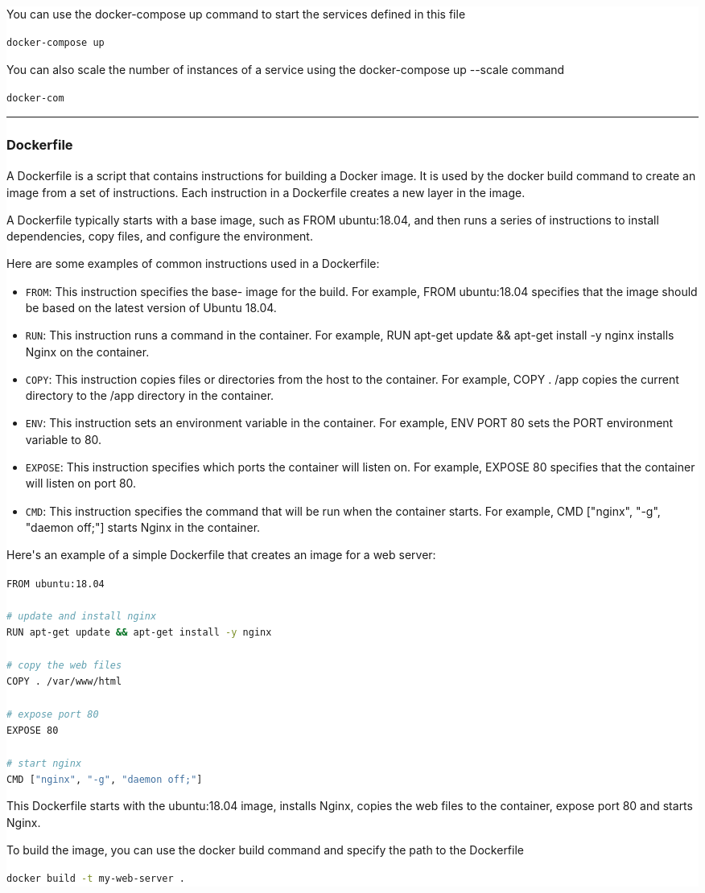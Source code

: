 You can use the docker-compose up command to start the services defined in this file

```bash
docker-compose up
```

You can also scale the number of instances of a service using the docker-compose up --scale command

```bash
docker-com
```

---

### Dockerfile

A Dockerfile is a script that contains instructions for building a Docker image. It is used by the docker build command to create an image from a set of instructions. Each instruction in a Dockerfile creates a new layer in the image.

A Dockerfile typically starts with a base image, such as FROM ubuntu:18.04, and then runs a series of instructions to install dependencies, copy files, and configure the environment.

Here are some examples of common instructions used in a Dockerfile:

- `FROM`: This instruction specifies the base- image for the build. For example, FROM ubuntu:18.04 specifies that the image should be based on the latest version of Ubuntu 18.04.

- `RUN`: This instruction runs a command in the container. For example, RUN apt-get update && apt-get install -y nginx installs Nginx on the container.

- `COPY`: This instruction copies files or directories from the host to the container. For example, COPY . /app copies the current directory to the /app directory in the container.

- `ENV`: This instruction sets an environment variable in the container. For example, ENV PORT 80 sets the PORT environment variable to 80.

- `EXPOSE`: This instruction specifies which ports the container will listen on. For example, EXPOSE 80 specifies that the container will listen on port 80.

- `CMD`: This instruction specifies the command that will be run when the container starts. For example, CMD ["nginx", "-g", "daemon off;"] starts Nginx in the container.

Here's an example of a simple Dockerfile that creates an image for a web server:

```bash
FROM ubuntu:18.04

# update and install nginx
RUN apt-get update && apt-get install -y nginx

# copy the web files
COPY . /var/www/html

# expose port 80
EXPOSE 80

# start nginx
CMD ["nginx", "-g", "daemon off;"]
```

This Dockerfile starts with the ubuntu:18.04 image, installs Nginx, copies the web files to the container, expose port 80 and starts Nginx.

To build the image, you can use the docker build command and specify the path to the Dockerfile

```bash
docker build -t my-web-server .
```
